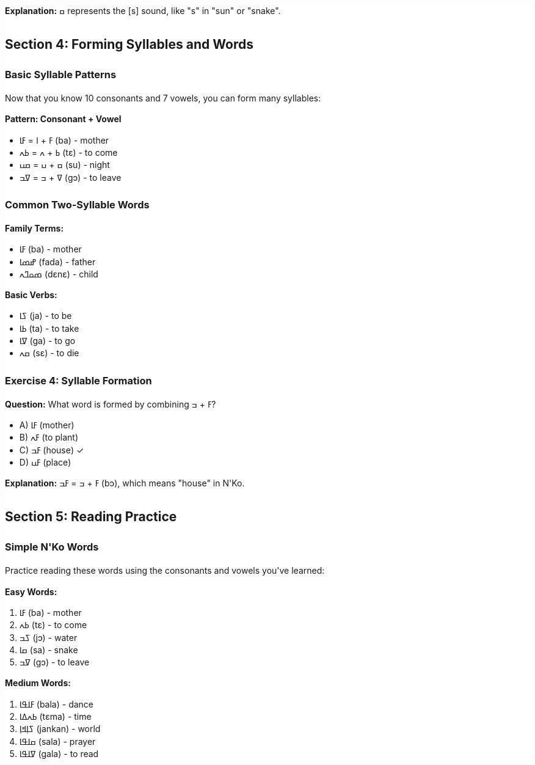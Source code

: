 **Explanation:** ߛ represents the [s] sound, like "s" in "sun" or "snake".

## Section 4: Forming Syllables and Words

### Basic Syllable Patterns

Now that you know 10 consonants and 7 vowels, you can form many syllables:

**Pattern: Consonant + Vowel**
- ߓ + ߊ = ߓߊ (ba) - mother
- ߕ + ߍ = ߕߍ (tɛ) - to come
- ߛ + ߎ = ߛߎ (su) - night
- ߜ + ߏ = ߜߏ (gɔ) - to leave

### Common Two-Syllable Words

**Family Terms:**
- ߓߊ (ba) - mother
- ߝߘߊ (fada) - father  
- ߘߋߣߍ (dɛnɛ) - child

**Basic Verbs:**
- ߖߊ (ja) - to be
- ߕߊ (ta) - to take
- ߜߊ (ga) - to go
- ߛߍ (sɛ) - to die

### Exercise 4: Syllable Formation

**Question:** What word is formed by combining ߓ + ߏ?
- A) ߓߊ (mother)
- B) ߓߍ (to plant)
- C) ߓߏ (house) ✓
- D) ߓߎ (place)

**Explanation:** ߓ + ߏ = ߓߏ (bɔ), which means "house" in N'Ko.

## Section 5: Reading Practice

### Simple N'Ko Words

Practice reading these words using the consonants and vowels you've learned:

**Easy Words:**
1. ߓߊ (ba) - mother
2. ߕߍ (tɛ) - to come  
3. ߖߏ (jɔ) - water
4. ߛߊ (sa) - snake
5. ߜߏ (gɔ) - to leave

**Medium Words:**
1. ߓߊߟߊ (bala) - dance
2. ߕߍߡߊ (tɛma) - time
3. ߖߊ߲ߞߊ߲ (jankan) - world
4. ߛߊߟߊ (sala) - prayer
5. ߜߊߟߊ (gala) - to read
